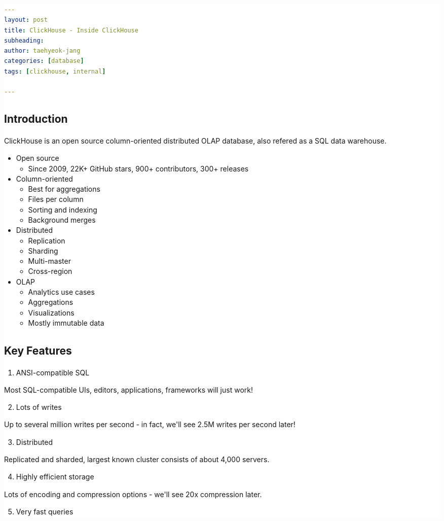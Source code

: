 ```yaml
---
layout: post
title: ClickHouse - Inside ClickHouse 
subheading: 
author: taehyeok-jang
categories: [database]
tags: [clickhouse, internal]

---
```


## Introduction 

ClickHouse is an open source column-oriented distributed OLAP database, also refered as a SQL data warehouse. 

- Open source 
    - Since 2009, 22K+ GitHub stars, 900+ contributors, 300+ releases 
- Column-oriented
    - Best for aggregations 
    - Files per column
    - Sorting and indexing
    - Background merges 
- Distributed 
    - Replication 
    - Sharding 
    - Multi-master 
    - Cross-region 
- OLAP
    - Analytics use cases
    - Aggregations
    - Visualizations 
    - Mostly immutable data 

## Key Features 

1. ANSI-compatible SQL

Most SQL-compatible UIs, editors, applications, frameworks will just work!

2. Lots of writes

Up to several million writes per second - in fact, we'll see 2.5M writes per second later!

3. Distributed

Replicated and sharded, largest known cluster consists of about 4,000 servers.

4. Highly efficient storage

Lots of encoding and compression options - we'll see 20x compression later.

5. Very fast queries
